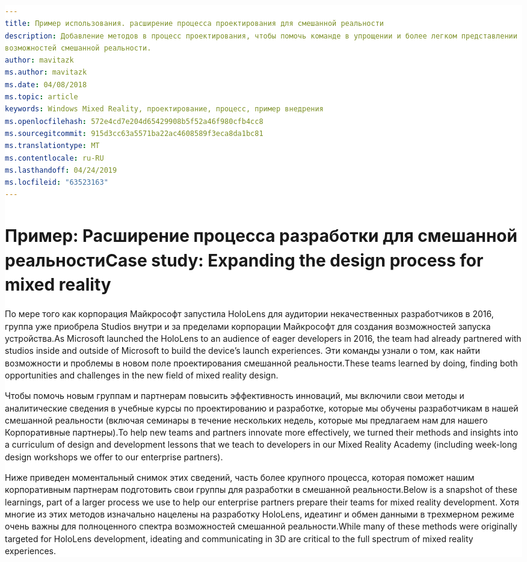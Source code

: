 ```yaml
---
title: Пример использования. расширение процесса проектирования для смешанной реальности
description: Добавление методов в процесс проектирования, чтобы помочь команде в упрощении и более легком представлении возможностей смешанной реальности.
author: mavitazk
ms.author: mavitazk
ms.date: 04/08/2018
ms.topic: article
keywords: Windows Mixed Reality, проектирование, процесс, пример внедрения
ms.openlocfilehash: 572e4cd7e204d65429908b5f52a46f980cfb4cc8
ms.sourcegitcommit: 915d3cc63a5571ba22ac4608589f3eca8da1bc81
ms.translationtype: MT
ms.contentlocale: ru-RU
ms.lasthandoff: 04/24/2019
ms.locfileid: "63523163"
---
```

# <a name="case-study-expanding-the-design-process-for-mixed-reality"></a><span data-ttu-id="8e3b3-104">Пример: Расширение процесса разработки для смешанной реальности</span><span class="sxs-lookup"><span data-stu-id="8e3b3-104">Case study: Expanding the design process for mixed reality</span></span>

<span data-ttu-id="8e3b3-105">По мере того как корпорация Майкрософт запустила HoloLens для аудитории некачественных разработчиков в 2016, группа уже приобрела Studios внутри и за пределами корпорации Майкрософт для создания возможностей запуска устройства.</span><span class="sxs-lookup"><span data-stu-id="8e3b3-105">As Microsoft launched the HoloLens to an audience of eager developers in 2016, the team had already partnered with studios inside and outside of Microsoft to build the device’s launch experiences.</span></span> <span data-ttu-id="8e3b3-106">Эти команды узнали о том, как найти возможности и проблемы в новом поле проектирования смешанной реальности.</span><span class="sxs-lookup"><span data-stu-id="8e3b3-106">These teams learned by doing, finding both opportunities and challenges in the new field of mixed reality design.</span></span>

<span data-ttu-id="8e3b3-107">Чтобы помочь новым группам и партнерам повысить эффективность инноваций, мы включили свои методы и аналитические сведения в учебные курсы по проектированию и разработке, которые мы обучены разработчикам в нашей смешанной реальности (включая семинары в течение нескольких недель, которые мы предлагаем нам для нашего Корпоративные партнеры).</span><span class="sxs-lookup"><span data-stu-id="8e3b3-107">To help new teams and partners innovate more effectively, we turned their methods and insights into a curriculum of design and development lessons that we teach to developers in our Mixed Reality Academy (including week-long design workshops we offer to our enterprise partners).</span></span>

<span data-ttu-id="8e3b3-108">Ниже приведен моментальный снимок этих сведений, часть более крупного процесса, которая поможет нашим корпоративным партнерам подготовить свои группы для разработки в смешанной реальности.</span><span class="sxs-lookup"><span data-stu-id="8e3b3-108">Below is a snapshot of these learnings, part of a larger process we use to help our enterprise partners prepare their teams for mixed reality development.</span></span> <span data-ttu-id="8e3b3-109">Хотя многие из этих методов изначально нацелены на разработку HoloLens, идеатинг и обмен данными в трехмерном режиме очень важны для полноценного спектра возможностей смешанной реальности.</span><span class="sxs-lookup"><span data-stu-id="8e3b3-109">While many of these methods were originally targeted for HoloLens development, ideating and communicating in 3D are critical to the full spectrum of mixed reality experiences.</span></span>
